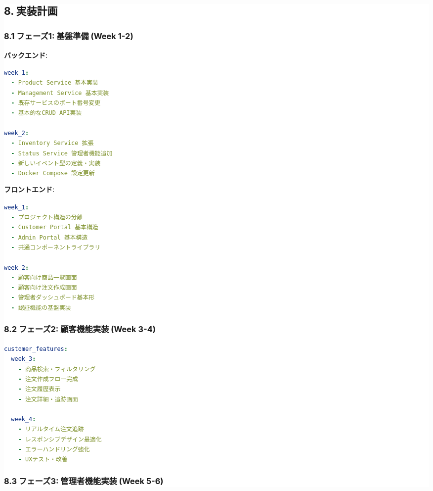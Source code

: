 
## 8. 実装計画

### 8.1 フェーズ1: 基盤準備 (Week 1-2)

**バックエンド**:
```yaml
week_1:
  - Product Service 基本実装
  - Management Service 基本実装  
  - 既存サービスのポート番号変更
  - 基本的なCRUD API実装

week_2:  
  - Inventory Service 拡張
  - Status Service 管理者機能追加
  - 新しいイベント型の定義・実装
  - Docker Compose 設定更新
```

**フロントエンド**:
```yaml
week_1:
  - プロジェクト構造の分離
  - Customer Portal 基本構造
  - Admin Portal 基本構造
  - 共通コンポーネントライブラリ

week_2:
  - 顧客向け商品一覧画面
  - 顧客向け注文作成画面
  - 管理者ダッシュボード基本形
  - 認証機能の基盤実装
```

### 8.2 フェーズ2: 顧客機能実装 (Week 3-4)

```yaml
customer_features:
  week_3:
    - 商品検索・フィルタリング
    - 注文作成フロー完成
    - 注文履歴表示
    - 注文詳細・追跡画面

  week_4:
    - リアルタイム注文追跡
    - レスポンシブデザイン最適化
    - エラーハンドリング強化
    - UXテスト・改善
```

### 8.3 フェーズ3: 管理者機能実装 (Week 5-6)
